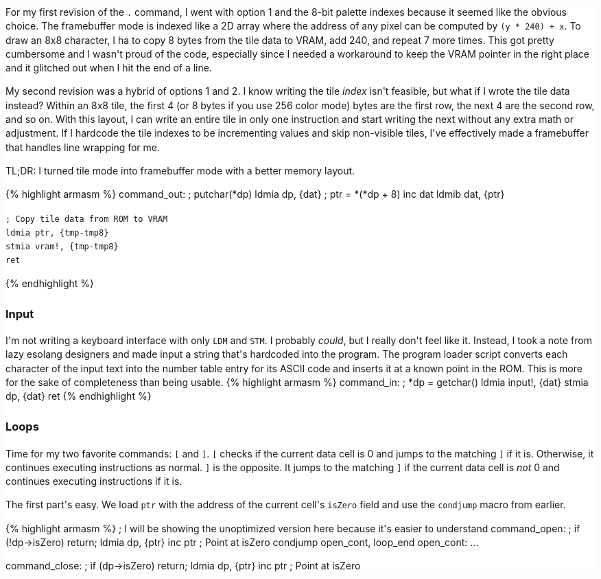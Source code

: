 For my first revision of the `.` command, I went with option 1 and the 8-bit palette indexes because it seemed like the obvious choice. The framebuffer mode is indexed like a 2D array where the address of any pixel can be computed by `(y * 240) + x`. To draw an 8x8 character, I ha to copy 8 bytes from the tile data to VRAM, add 240, and repeat 7 more times. This got pretty cumbersome and I wasn't proud of the code, especially since I needed a workaround to keep the VRAM pointer in the right place and it glitched out when I hit the end of a line.

My second revision was a hybrid of options 1 and 2. I know writing the tile *index* isn't feasible, but what if I wrote the tile data instead? Within an 8x8 tile, the first 4 (or 8 bytes if you use 256 color mode) bytes are the first row, the next 4 are the second row, and so on. With this layout, I can write an entire tile in only one instruction and start writing the next without any extra math or adjustment. If I hardcode the tile indexes to be incrementing values and skip non-visible tiles, I've effectively made a framebuffer that handles line wrapping for me.

TL;DR: I turned tile mode into framebuffer mode with a better memory layout.

{% highlight armasm %}
command_out:
    ; putchar(*dp)
    ldmia dp, {dat} ; ptr = *(*dp + 8)
    inc dat
    ldmib dat, {ptr}

    ; Copy tile data from ROM to VRAM
    ldmia ptr, {tmp-tmp8}
    stmia vram!, {tmp-tmp8}
    ret
{% endhighlight %}

### Input
I'm not writing a keyboard interface with only `LDM` and `STM`. I probably *could*, but I really don't feel like it. Instead, I took a note from lazy esolang designers and made input a string that's hardcoded into the program. The program loader script converts each character of the input text into the number table entry for its ASCII code and inserts it at a known point in the ROM. This is more for the sake of completeness than being usable.
{% highlight armasm %}
command_in:
    ; *dp = getchar()
    ldmia input!, {dat}
    stmia dp, {dat}
    ret
{% endhighlight %}

### Loops
Time for my two favorite commands: `[` and `]`. `[` checks if the current data cell is 0 and jumps to the matching `]` if it is. Otherwise, it continues executing instructions as normal. `]` is the opposite. It jumps to the matching `]` if the current data cell is *not* 0 and continues executing instructions if it is.

The first part's easy. We load `ptr` with the address of the current cell's `isZero` field and use the `condjump` macro from earlier.

{% highlight armasm %}
; I will be showing the unoptimized version here because it's easier to understand
command_open:
    ; if (!dp->isZero) return;
    ldmia dp, {ptr}
    inc ptr ; Point at isZero
    condjump open_cont, loop_end
open_cont:
    ...

command_close:
    ; if (dp->isZero) return;
    ldmia dp, {ptr}
    inc ptr ; Point at isZero